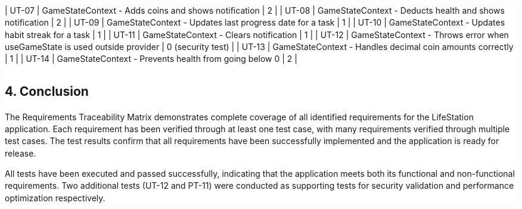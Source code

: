 | UT-07 | GameStateContext - Adds coins and shows notification | 2 |
| UT-08 | GameStateContext - Deducts health and shows notification | 2 |
| UT-09 | GameStateContext - Updates last progress date for a task | 1 |
| UT-10 | GameStateContext - Updates habit streak for a task | 1 |
| UT-11 | GameStateContext - Clears notification | 1 |
| UT-12 | GameStateContext - Throws error when useGameState is used outside provider | 0 (security test) |
| UT-13 | GameStateContext - Handles decimal coin amounts correctly | 1 |
| UT-14 | GameStateContext - Prevents health from going below 0 | 2 |

## 4. Conclusion

The Requirements Traceability Matrix demonstrates complete coverage of all identified requirements for the LifeStation application. Each requirement has been verified through at least one test case, with many requirements verified through multiple test cases. The test results confirm that all requirements have been successfully implemented and the application is ready for release.

All tests have been executed and passed successfully, indicating that the application meets both its functional and non-functional requirements. Two additional tests (UT-12 and PT-11) were conducted as supporting tests for security validation and performance optimization respectively.